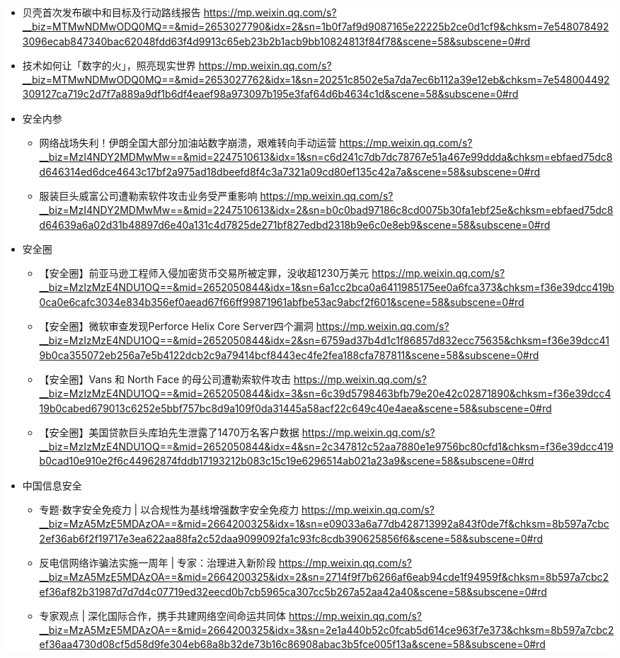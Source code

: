   - 贝壳首次发布碳中和目标及行动路线报告
https://mp.weixin.qq.com/s?__biz=MTMwNDMwODQ0MQ==&mid=2653027790&idx=2&sn=1b0f7af9d9087165e22225b2ce0d1cf9&chksm=7e5480784923096ecab847340bac62048fdd63f4d9913c65eb23b2b1acb9bb10824813f84f78&scene=58&subscene=0#rd

  - 技术如何让「数字的火」，照亮现实世界
https://mp.weixin.qq.com/s?__biz=MTMwNDMwODQ0MQ==&mid=2653027762&idx=1&sn=20251c8502e5a7da7ec6b112a39e12eb&chksm=7e548004492309127ca719c2d7f7a889a9df1b6df4eaef98a973097b195e3faf64d6b4634c1d&scene=58&subscene=0#rd

- 安全内参
  - 网络战场失利！伊朗全国大部分加油站数字崩溃，艰难转向手动运营
https://mp.weixin.qq.com/s?__biz=MzI4NDY2MDMwMw==&mid=2247510613&idx=1&sn=c6d241c7db7dc78767e51a467e99ddda&chksm=ebfaed75dc8d646314ed6dce4643c17bf2a975ad18dbeefd8f4c3a7321a09cd80ef135c42a7a&scene=58&subscene=0#rd

  - 服装巨头威富公司遭勒索软件攻击业务受严重影响
https://mp.weixin.qq.com/s?__biz=MzI4NDY2MDMwMw==&mid=2247510613&idx=2&sn=b0c0bad97186c8cd0075b30fa1ebf25e&chksm=ebfaed75dc8d64639a6a02d31b48897d6e40a131c4d7825de271bf827edbd2318b9e6c0e8eb9&scene=58&subscene=0#rd

- 安全圈
  - 【安全圈】前亚马逊工程师入侵加密货币交易所被定罪，没收超1230万美元
https://mp.weixin.qq.com/s?__biz=MzIzMzE4NDU1OQ==&mid=2652050844&idx=1&sn=6a1cc2bca0a6411985175ee0a6fca373&chksm=f36e39dcc419b0ca0e6cafc3034e834b356ef0aead67f66ff99871961abfbe53ac9abcf2f601&scene=58&subscene=0#rd

  - 【安全圈】微软审查发现Perforce Helix Core Server四个漏洞
https://mp.weixin.qq.com/s?__biz=MzIzMzE4NDU1OQ==&mid=2652050844&idx=2&sn=6759ad37b4d1c1f86857d832ecc75635&chksm=f36e39dcc419b0ca355072eb256a7e5b4122dcb2c9a79414bcf8443ec4fe2fea188cfa787811&scene=58&subscene=0#rd

  - 【安全圈】Vans 和 North Face 的母公司遭勒索软件攻击
https://mp.weixin.qq.com/s?__biz=MzIzMzE4NDU1OQ==&mid=2652050844&idx=3&sn=6c39d5798463bfb79e20e42c02871890&chksm=f36e39dcc419b0cabed679013c6252e5bbf757bc8d9a109f0da31445a58acf22c649c40e4aea&scene=58&subscene=0#rd

  - 【安全圈】美国贷款巨头库珀先生泄露了1470万名客户数据
https://mp.weixin.qq.com/s?__biz=MzIzMzE4NDU1OQ==&mid=2652050844&idx=4&sn=2c347812c52aa7880e1e9756bc80cfd1&chksm=f36e39dcc419b0cad10e910e2f6c44962874fddb17193212b083c15c19e6296514ab021a23a9&scene=58&subscene=0#rd

- 中国信息安全
  - 专题·数字安全免疫力 | 以合规性为基线增强数字安全免疫力
https://mp.weixin.qq.com/s?__biz=MzA5MzE5MDAzOA==&mid=2664200325&idx=1&sn=e09033a6a77db428713992a843f0de7f&chksm=8b597a7cbc2ef36ab6f2f19717e3ea622aa88fa2c52daa9099092fa1c93fc8cdb390625856f6&scene=58&subscene=0#rd

  - 反电信网络诈骗法实施一周年 | 专家：治理进入新阶段
https://mp.weixin.qq.com/s?__biz=MzA5MzE5MDAzOA==&mid=2664200325&idx=2&sn=2714f9f7b6266af6eab94cde1f94959f&chksm=8b597a7cbc2ef36af82b31987d7d7d4c07719ed32eecd0b7cb5965ca307cc5b267a52aa42a40&scene=58&subscene=0#rd

  - 专家观点 | 深化国际合作，携手共建网络空间命运共同体
https://mp.weixin.qq.com/s?__biz=MzA5MzE5MDAzOA==&mid=2664200325&idx=3&sn=2e1a440b52c0fcab5d614ce963f7e373&chksm=8b597a7cbc2ef36aa4730d08cf5d58d9fe304eb68a8b32de73b16c86908abac3b5fce005f13a&scene=58&subscene=0#rd
